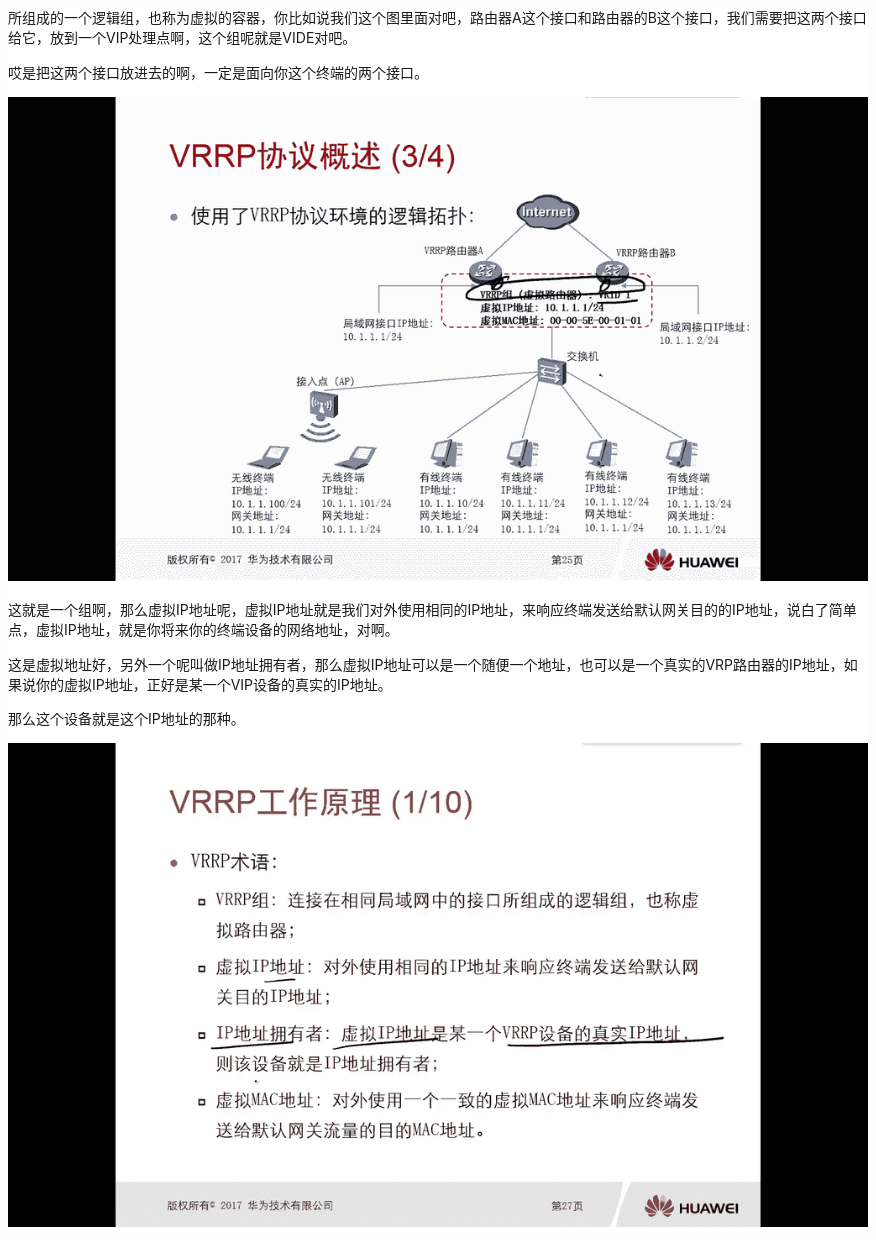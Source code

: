 所组成的一个逻辑组，也称为虚拟的容器，你比如说我们这个图里面对吧，路由器A这个接口和路由器的B这个接口，我们需要把这两个接口给它，放到一个VIP处理点啊，这个组呢就是VIDE对吧。

哎是把这两个接口放进去的啊，一定是面向你这个终端的两个接口。

![](img/40f81ac559185d27c587516bd68dd647_17.png)

这就是一个组啊，那么虚拟IP地址呢，虚拟IP地址就是我们对外使用相同的IP地址，来响应终端发送给默认网关目的的IP地址，说白了简单点，虚拟IP地址，就是你将来你的终端设备的网络地址，对啊。

这是虚拟地址好，另外一个呢叫做IP地址拥有者，那么虚拟IP地址可以是一个随便一个地址，也可以是一个真实的VRP路由器的IP地址，如果说你的虚拟IP地址，正好是某一个VIP设备的真实的IP地址。

那么这个设备就是这个IP地址的那种。

![](img/40f81ac559185d27c587516bd68dd647_19.png)
